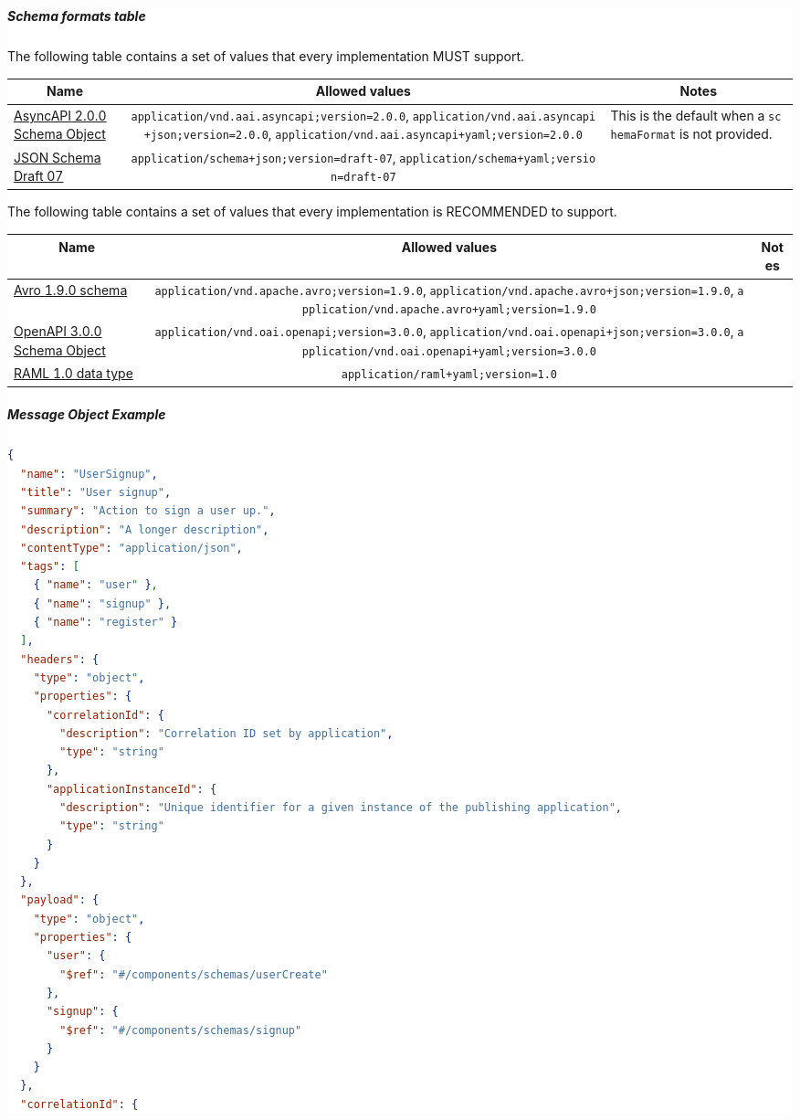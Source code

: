 ##### <a name="messageObjectSchemaFormatTable"></a>Schema formats table

The following table contains a set of values that every implementation MUST support.

Name | Allowed values | Notes
---|:---:|---
[AsyncAPI 2.0.0 Schema Object](#schemaObject) | `application/vnd.aai.asyncapi;version=2.0.0`, `application/vnd.aai.asyncapi+json;version=2.0.0`, `application/vnd.aai.asyncapi+yaml;version=2.0.0` | This is the default when a `schemaFormat` is not provided.
[JSON Schema Draft 07](http://json-schema.org/specification-links.html#draft-7) | `application/schema+json;version=draft-07`, `application/schema+yaml;version=draft-07` | 

The following table contains a set of values that every implementation is RECOMMENDED to support.

Name | Allowed values | Notes
---|:---:|---
[Avro 1.9.0 schema](https://avro.apache.org/docs/1.9.0/spec.html#schemas) | `application/vnd.apache.avro;version=1.9.0`, `application/vnd.apache.avro+json;version=1.9.0`, `application/vnd.apache.avro+yaml;version=1.9.0` |
[OpenAPI 3.0.0 Schema Object](https://github.com/OAI/OpenAPI-Specification/blob/master/versions/3.0.0.md#schemaObject) | `application/vnd.oai.openapi;version=3.0.0`, `application/vnd.oai.openapi+json;version=3.0.0`, `application/vnd.oai.openapi+yaml;version=3.0.0` | 
[RAML 1.0 data type](https://github.com/raml-org/raml-spec/blob/master/versions/raml-10/raml-10.md/) | `application/raml+yaml;version=1.0` |


##### Message Object Example

```json
{
  "name": "UserSignup",
  "title": "User signup",
  "summary": "Action to sign a user up.",
  "description": "A longer description",
  "contentType": "application/json",
  "tags": [
    { "name": "user" },
    { "name": "signup" },
    { "name": "register" }
  ],
  "headers": {
    "type": "object",
    "properties": {
      "correlationId": {
        "description": "Correlation ID set by application",
        "type": "string"
      },
      "applicationInstanceId": {
        "description": "Unique identifier for a given instance of the publishing application",
        "type": "string"
      }
    }
  },
  "payload": {
    "type": "object",
    "properties": {
      "user": {
        "$ref": "#/components/schemas/userCreate"
      },
      "signup": {
        "$ref": "#/components/schemas/signup"
      }
    }
  },
  "correlationId": {
```
